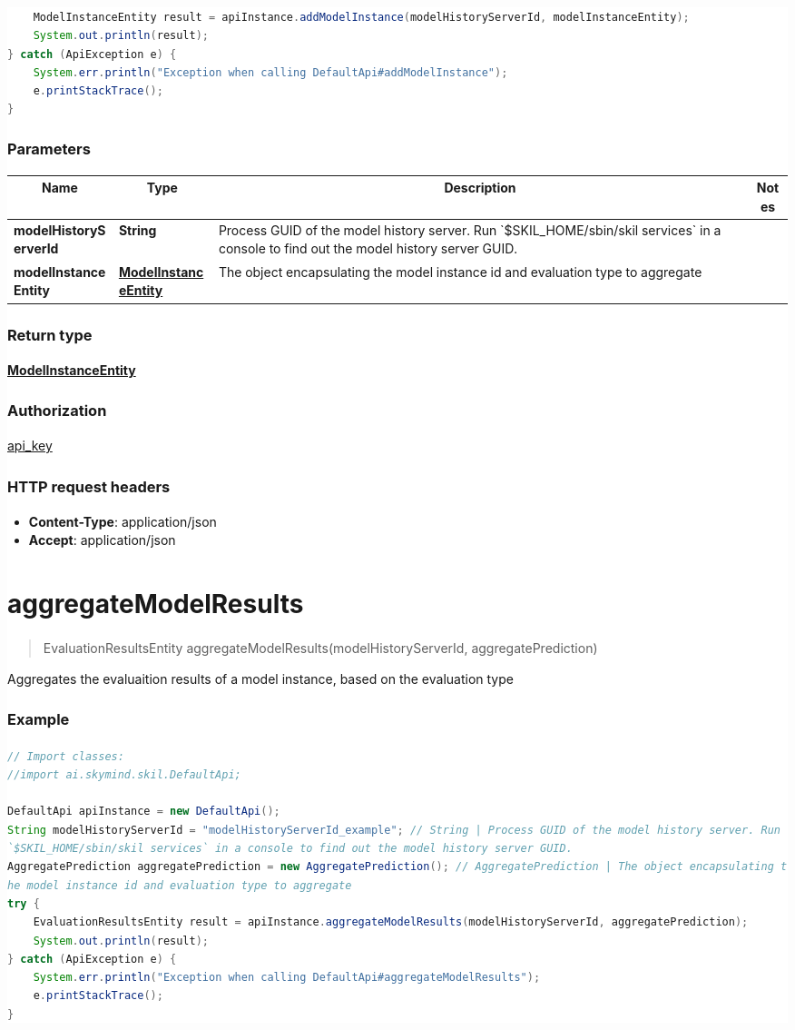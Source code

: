 ```java
    ModelInstanceEntity result = apiInstance.addModelInstance(modelHistoryServerId, modelInstanceEntity);
    System.out.println(result);
} catch (ApiException e) {
    System.err.println("Exception when calling DefaultApi#addModelInstance");
    e.printStackTrace();
}
```

### Parameters

Name | Type | Description  | Notes
------------- | ------------- | ------------- | -------------
 **modelHistoryServerId** | **String**| Process GUID of the model history server. Run &#x60;$SKIL_HOME/sbin/skil services&#x60; in a console to find out the model history server GUID. |
 **modelInstanceEntity** | [**ModelInstanceEntity**](ModelInstanceEntity.md)| The object encapsulating the model instance id and evaluation type to aggregate |

### Return type

[**ModelInstanceEntity**](ModelInstanceEntity.md)

### Authorization

[api_key](../README.md#api_key)

### HTTP request headers

 - **Content-Type**: application/json
 - **Accept**: application/json

<a name="aggregateModelResults"></a>
# **aggregateModelResults**
> EvaluationResultsEntity aggregateModelResults(modelHistoryServerId, aggregatePrediction)

Aggregates the evaluaition results of a model instance, based on the evaluation type

### Example
```java
// Import classes:
//import ai.skymind.skil.DefaultApi;

DefaultApi apiInstance = new DefaultApi();
String modelHistoryServerId = "modelHistoryServerId_example"; // String | Process GUID of the model history server. Run `$SKIL_HOME/sbin/skil services` in a console to find out the model history server GUID.
AggregatePrediction aggregatePrediction = new AggregatePrediction(); // AggregatePrediction | The object encapsulating the model instance id and evaluation type to aggregate
try {
    EvaluationResultsEntity result = apiInstance.aggregateModelResults(modelHistoryServerId, aggregatePrediction);
    System.out.println(result);
} catch (ApiException e) {
    System.err.println("Exception when calling DefaultApi#aggregateModelResults");
    e.printStackTrace();
}
```

